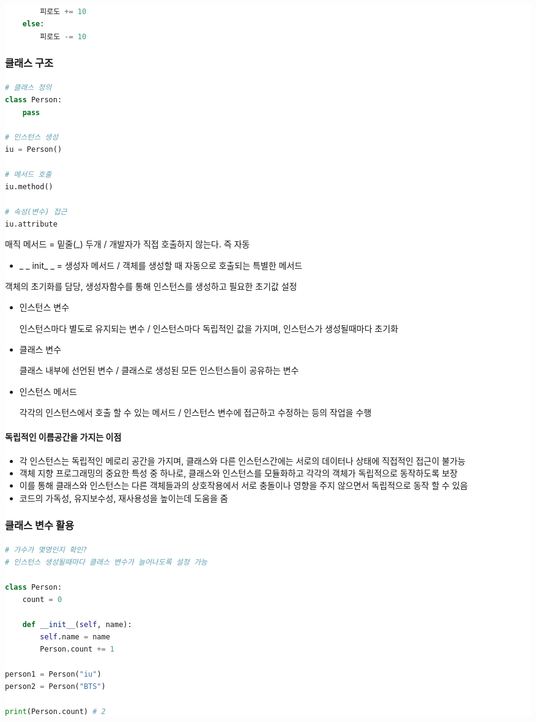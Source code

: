 ```python
        피로도 += 10
    else:
        피로도 -= 10
```



### 클래스 구조

```python
# 클래스 정의
class Person:
    pass

# 인스턴스 생성
iu = Person()

# 메서드 호출
iu.method()

# 속성(변수) 접근
iu.attribute
```

매직 메서드 = 밑줄(_) 두개 / 개발자가 직접 호출하지 않는다. 즉 자동

-  _ _ init_ _  = 생성자 메서드 / 객체를 생성할 때 자동으로 호출되는 특별한 메서드

  객체의 초기화를 담당, 생성자함수를 통해 인스턴스를 생성하고 필요한 초기값 설정

- 인스턴스 변수

  인스턴스마다 별도로 유지되는 변수 / 인스턴스마다 독립적인 값을 가지며, 인스턴스가 생성될때마다 초기화

- 클래스 변수

  클래스 내부에 선언된 변수 / 클래스로 생성된 모든 인스턴스들이 공유하는 변수

- 인스턴스 메서드

  각각의 인스턴스에서 호출 할 수 있는 메서드 / 인스턴스 변수에 접근하고 수정하는 등의 작업을 수행

#### 독립적인 이름공간을 가지는 이점

- 각 인스턴스는 독립적인 메로리 공간을 가지며, 클래스와 다른 인스턴스간에는 서로의 데이터나 상태에        직접적인 접근이 불가능
- 객체 지향 프로그래밍의 중요한 특성 중 하나로, 클래스와 인스턴스를 모듈화하고 각각의 객체가 독립적으로 동작하도록 보장
- 이를 통해 클래스와 인스턴스는 다른 객체들과의 상호작용에서 서로 충돌이나 영향을 주지 않으면서             독립적으로 동작 할 수 있음
- 코드의 가독성, 유지보수성, 재사용성을 높이는데 도움을 줌

### 클래스 변수 활용

```python
# 가수가 몇명인지 확인?
# 인스턴스 생성될때마다 클래스 변수가 늘어나도록 설정 가능

class Person:
    count = 0
   
	def __init__(self, name):
        self.name = name
        Person.count += 1
       
person1 = Person("iu")
person2 = Person("BTS")

print(Person.count)	# 2
```
